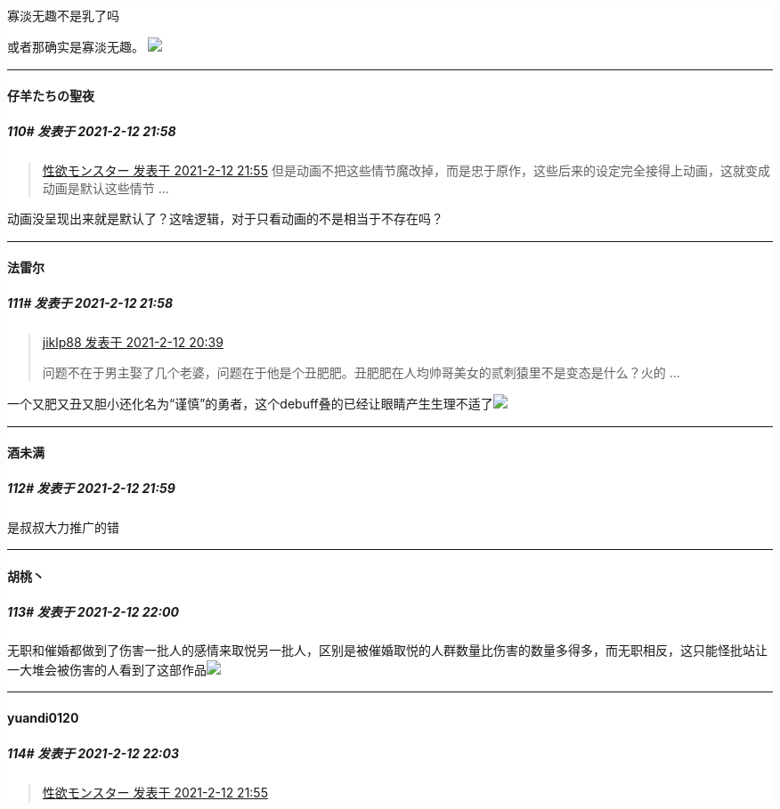 寡淡无趣不是乳了吗

或者那确实是寡淡无趣。</blockquote>
<img src="https://static.saraba1st.com/image/smiley/face2017/090.png" referrerpolicy="no-referrer">


-----

####  仔羊たちの聖夜  
##### 110#       发表于 2021-2-12 21:58


<blockquote><a href="httphttps://bbs.saraba1st.com/2b/forum.php?mod=redirect&amp;goto=findpost&amp;pid=50318808&amp;ptid=1987603" target="_blank">性欲モンスター 发表于 2021-2-12 21:55</a>
但是动画不把这些情节魔改掉，而是忠于原作，这些后来的设定完全接得上动画，这就变成动画是默认这些情节 ...</blockquote>
动画没呈现出来就是默认了？这啥逻辑，对于只看动画的不是相当于不存在吗？


-----

####  法雷尔  
##### 111#       发表于 2021-2-12 21:58


<blockquote><a href="httphttps://bbs.saraba1st.com/2b/forum.php?mod=redirect&amp;goto=findpost&amp;pid=50318146&amp;ptid=1987603" target="_blank">jiklp88 发表于 2021-2-12 20:39</a>

问题不在于男主娶了几个老婆，问题在于他是个丑肥肥。丑肥肥在人均帅哥美女的贰刺猿里不是变态是什么？火的 ...</blockquote>
一个又肥又丑又胆小还化名为“谨慎”的勇者，这个debuff叠的已经让眼睛产生生理不适了<img src="https://static.saraba1st.com/image/smiley/face2017/048.png" referrerpolicy="no-referrer">


-----

####  酒未满  
##### 112#       发表于 2021-2-12 21:59


是叔叔大力推广的错


-----

####  胡桃丶  
##### 113#       发表于 2021-2-12 22:00


无职和催婚都做到了伤害一批人的感情来取悦另一批人，区别是被催婚取悦的人群数量比伤害的数量多得多，而无职相反，这只能怪批站让一大堆会被伤害的人看到了这部作品<img src="https://static.saraba1st.com/image/smiley/face2017/009.gif" referrerpolicy="no-referrer">


-----

####  yuandi0120  
##### 114#       发表于 2021-2-12 22:03


<blockquote><a href="httphttps://bbs.saraba1st.com/2b/forum.php?mod=redirect&amp;goto=findpost&amp;pid=50318808&amp;ptid=1987603" target="_blank">性欲モンスター 发表于 2021-2-12 21:55</a>
